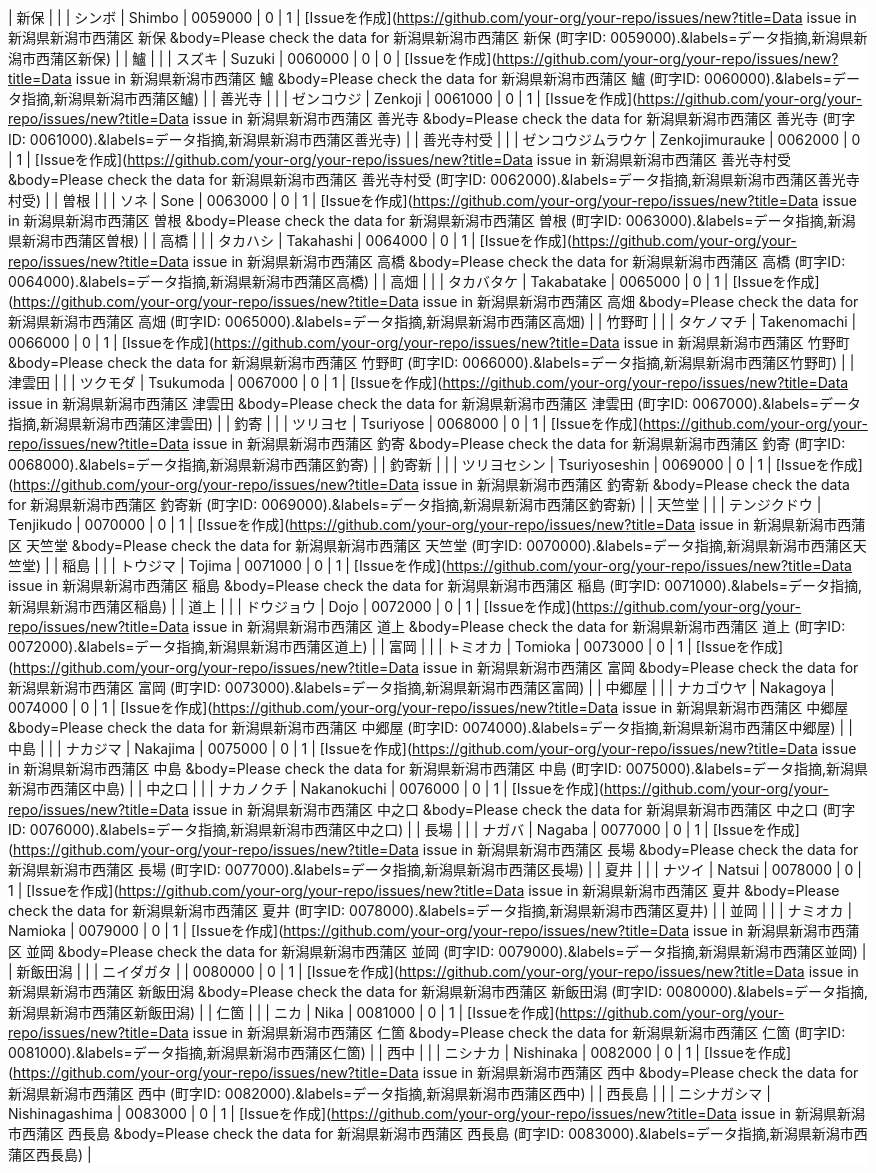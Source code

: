| 新保 |  |  | シンボ   | Shimbo | 0059000 | 0 | 1 | [Issueを作成](https://github.com/your-org/your-repo/issues/new?title=Data issue in 新潟県新潟市西蒲区 新保  &body=Please check the data for 新潟県新潟市西蒲区 新保   (町字ID: 0059000).&labels=データ指摘,新潟県新潟市西蒲区新保) |
| 鱸 |  |  | スズキ   | Suzuki | 0060000 | 0 | 0 | [Issueを作成](https://github.com/your-org/your-repo/issues/new?title=Data issue in 新潟県新潟市西蒲区 鱸  &body=Please check the data for 新潟県新潟市西蒲区 鱸   (町字ID: 0060000).&labels=データ指摘,新潟県新潟市西蒲区鱸) |
| 善光寺 |  |  | ゼンコウジ   | Zenkoji | 0061000 | 0 | 1 | [Issueを作成](https://github.com/your-org/your-repo/issues/new?title=Data issue in 新潟県新潟市西蒲区 善光寺  &body=Please check the data for 新潟県新潟市西蒲区 善光寺   (町字ID: 0061000).&labels=データ指摘,新潟県新潟市西蒲区善光寺) |
| 善光寺村受 |  |  | ゼンコウジムラウケ   | Zenkojimurauke | 0062000 | 0 | 1 | [Issueを作成](https://github.com/your-org/your-repo/issues/new?title=Data issue in 新潟県新潟市西蒲区 善光寺村受  &body=Please check the data for 新潟県新潟市西蒲区 善光寺村受   (町字ID: 0062000).&labels=データ指摘,新潟県新潟市西蒲区善光寺村受) |
| 曽根 |  |  | ソネ   | Sone | 0063000 | 0 | 1 | [Issueを作成](https://github.com/your-org/your-repo/issues/new?title=Data issue in 新潟県新潟市西蒲区 曽根  &body=Please check the data for 新潟県新潟市西蒲区 曽根   (町字ID: 0063000).&labels=データ指摘,新潟県新潟市西蒲区曽根) |
| 高橋 |  |  | タカハシ   | Takahashi | 0064000 | 0 | 1 | [Issueを作成](https://github.com/your-org/your-repo/issues/new?title=Data issue in 新潟県新潟市西蒲区 高橋  &body=Please check the data for 新潟県新潟市西蒲区 高橋   (町字ID: 0064000).&labels=データ指摘,新潟県新潟市西蒲区高橋) |
| 高畑 |  |  | タカバタケ   | Takabatake | 0065000 | 0 | 1 | [Issueを作成](https://github.com/your-org/your-repo/issues/new?title=Data issue in 新潟県新潟市西蒲区 高畑  &body=Please check the data for 新潟県新潟市西蒲区 高畑   (町字ID: 0065000).&labels=データ指摘,新潟県新潟市西蒲区高畑) |
| 竹野町 |  |  | タケノマチ   | Takenomachi | 0066000 | 0 | 1 | [Issueを作成](https://github.com/your-org/your-repo/issues/new?title=Data issue in 新潟県新潟市西蒲区 竹野町  &body=Please check the data for 新潟県新潟市西蒲区 竹野町   (町字ID: 0066000).&labels=データ指摘,新潟県新潟市西蒲区竹野町) |
| 津雲田 |  |  | ツクモダ   | Tsukumoda | 0067000 | 0 | 1 | [Issueを作成](https://github.com/your-org/your-repo/issues/new?title=Data issue in 新潟県新潟市西蒲区 津雲田  &body=Please check the data for 新潟県新潟市西蒲区 津雲田   (町字ID: 0067000).&labels=データ指摘,新潟県新潟市西蒲区津雲田) |
| 釣寄 |  |  | ツリヨセ   | Tsuriyose | 0068000 | 0 | 1 | [Issueを作成](https://github.com/your-org/your-repo/issues/new?title=Data issue in 新潟県新潟市西蒲区 釣寄  &body=Please check the data for 新潟県新潟市西蒲区 釣寄   (町字ID: 0068000).&labels=データ指摘,新潟県新潟市西蒲区釣寄) |
| 釣寄新 |  |  | ツリヨセシン   | Tsuriyoseshin | 0069000 | 0 | 1 | [Issueを作成](https://github.com/your-org/your-repo/issues/new?title=Data issue in 新潟県新潟市西蒲区 釣寄新  &body=Please check the data for 新潟県新潟市西蒲区 釣寄新   (町字ID: 0069000).&labels=データ指摘,新潟県新潟市西蒲区釣寄新) |
| 天竺堂 |  |  | テンジクドウ   | Tenjikudo | 0070000 | 0 | 1 | [Issueを作成](https://github.com/your-org/your-repo/issues/new?title=Data issue in 新潟県新潟市西蒲区 天竺堂  &body=Please check the data for 新潟県新潟市西蒲区 天竺堂   (町字ID: 0070000).&labels=データ指摘,新潟県新潟市西蒲区天竺堂) |
| 稲島 |  |  | トウジマ   | Tojima | 0071000 | 0 | 1 | [Issueを作成](https://github.com/your-org/your-repo/issues/new?title=Data issue in 新潟県新潟市西蒲区 稲島  &body=Please check the data for 新潟県新潟市西蒲区 稲島   (町字ID: 0071000).&labels=データ指摘,新潟県新潟市西蒲区稲島) |
| 道上 |  |  | ドウジョウ   | Dojo | 0072000 | 0 | 1 | [Issueを作成](https://github.com/your-org/your-repo/issues/new?title=Data issue in 新潟県新潟市西蒲区 道上  &body=Please check the data for 新潟県新潟市西蒲区 道上   (町字ID: 0072000).&labels=データ指摘,新潟県新潟市西蒲区道上) |
| 富岡 |  |  | トミオカ   | Tomioka | 0073000 | 0 | 1 | [Issueを作成](https://github.com/your-org/your-repo/issues/new?title=Data issue in 新潟県新潟市西蒲区 富岡  &body=Please check the data for 新潟県新潟市西蒲区 富岡   (町字ID: 0073000).&labels=データ指摘,新潟県新潟市西蒲区富岡) |
| 中郷屋 |  |  | ナカゴウヤ   | Nakagoya | 0074000 | 0 | 1 | [Issueを作成](https://github.com/your-org/your-repo/issues/new?title=Data issue in 新潟県新潟市西蒲区 中郷屋  &body=Please check the data for 新潟県新潟市西蒲区 中郷屋   (町字ID: 0074000).&labels=データ指摘,新潟県新潟市西蒲区中郷屋) |
| 中島 |  |  | ナカジマ   | Nakajima | 0075000 | 0 | 1 | [Issueを作成](https://github.com/your-org/your-repo/issues/new?title=Data issue in 新潟県新潟市西蒲区 中島  &body=Please check the data for 新潟県新潟市西蒲区 中島   (町字ID: 0075000).&labels=データ指摘,新潟県新潟市西蒲区中島) |
| 中之口 |  |  | ナカノクチ   | Nakanokuchi | 0076000 | 0 | 1 | [Issueを作成](https://github.com/your-org/your-repo/issues/new?title=Data issue in 新潟県新潟市西蒲区 中之口  &body=Please check the data for 新潟県新潟市西蒲区 中之口   (町字ID: 0076000).&labels=データ指摘,新潟県新潟市西蒲区中之口) |
| 長場 |  |  | ナガバ   | Nagaba | 0077000 | 0 | 1 | [Issueを作成](https://github.com/your-org/your-repo/issues/new?title=Data issue in 新潟県新潟市西蒲区 長場  &body=Please check the data for 新潟県新潟市西蒲区 長場   (町字ID: 0077000).&labels=データ指摘,新潟県新潟市西蒲区長場) |
| 夏井 |  |  | ナツイ   | Natsui | 0078000 | 0 | 1 | [Issueを作成](https://github.com/your-org/your-repo/issues/new?title=Data issue in 新潟県新潟市西蒲区 夏井  &body=Please check the data for 新潟県新潟市西蒲区 夏井   (町字ID: 0078000).&labels=データ指摘,新潟県新潟市西蒲区夏井) |
| 並岡 |  |  | ナミオカ   | Namioka | 0079000 | 0 | 1 | [Issueを作成](https://github.com/your-org/your-repo/issues/new?title=Data issue in 新潟県新潟市西蒲区 並岡  &body=Please check the data for 新潟県新潟市西蒲区 並岡   (町字ID: 0079000).&labels=データ指摘,新潟県新潟市西蒲区並岡) |
| 新飯田潟 |  |  | ニイダガタ   |  | 0080000 | 0 | 1 | [Issueを作成](https://github.com/your-org/your-repo/issues/new?title=Data issue in 新潟県新潟市西蒲区 新飯田潟  &body=Please check the data for 新潟県新潟市西蒲区 新飯田潟   (町字ID: 0080000).&labels=データ指摘,新潟県新潟市西蒲区新飯田潟) |
| 仁箇 |  |  | ニカ   | Nika | 0081000 | 0 | 1 | [Issueを作成](https://github.com/your-org/your-repo/issues/new?title=Data issue in 新潟県新潟市西蒲区 仁箇  &body=Please check the data for 新潟県新潟市西蒲区 仁箇   (町字ID: 0081000).&labels=データ指摘,新潟県新潟市西蒲区仁箇) |
| 西中 |  |  | ニシナカ   | Nishinaka | 0082000 | 0 | 1 | [Issueを作成](https://github.com/your-org/your-repo/issues/new?title=Data issue in 新潟県新潟市西蒲区 西中  &body=Please check the data for 新潟県新潟市西蒲区 西中   (町字ID: 0082000).&labels=データ指摘,新潟県新潟市西蒲区西中) |
| 西長島 |  |  | ニシナガシマ   | Nishinagashima | 0083000 | 0 | 1 | [Issueを作成](https://github.com/your-org/your-repo/issues/new?title=Data issue in 新潟県新潟市西蒲区 西長島  &body=Please check the data for 新潟県新潟市西蒲区 西長島   (町字ID: 0083000).&labels=データ指摘,新潟県新潟市西蒲区西長島) |